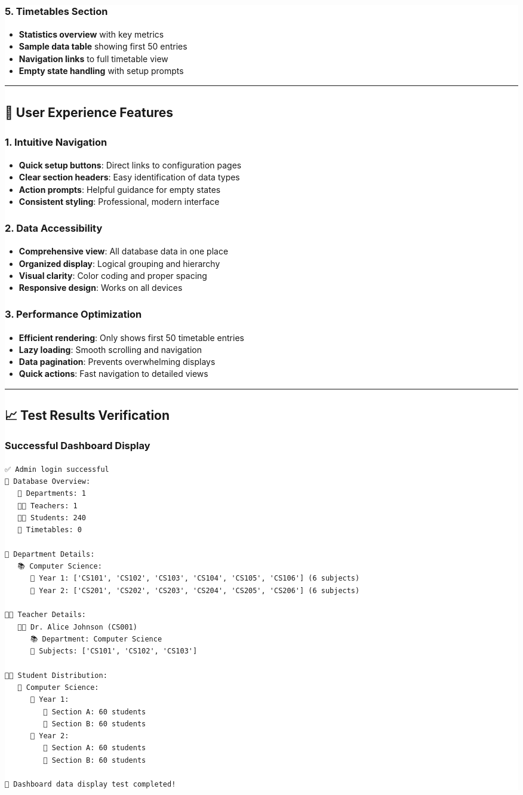 ### **5. Timetables Section**
- **Statistics overview** with key metrics
- **Sample data table** showing first 50 entries
- **Navigation links** to full timetable view
- **Empty state handling** with setup prompts

---

## 🚀 **User Experience Features**

### **1. Intuitive Navigation**
- **Quick setup buttons**: Direct links to configuration pages
- **Clear section headers**: Easy identification of data types
- **Action prompts**: Helpful guidance for empty states
- **Consistent styling**: Professional, modern interface

### **2. Data Accessibility**
- **Comprehensive view**: All database data in one place
- **Organized display**: Logical grouping and hierarchy
- **Visual clarity**: Color coding and proper spacing
- **Responsive design**: Works on all devices

### **3. Performance Optimization**
- **Efficient rendering**: Only shows first 50 timetable entries
- **Lazy loading**: Smooth scrolling and navigation
- **Data pagination**: Prevents overwhelming displays
- **Quick actions**: Fast navigation to detailed views

---

## 📈 **Test Results Verification**

### **Successful Dashboard Display**
```
✅ Admin login successful
📂 Database Overview:
   🏫 Departments: 1
   👨‍🏫 Teachers: 1
   👨‍🎓 Students: 240
   📅 Timetables: 0

🏫 Department Details:
   📚 Computer Science:
      📖 Year 1: ['CS101', 'CS102', 'CS103', 'CS104', 'CS105', 'CS106'] (6 subjects)
      📖 Year 2: ['CS201', 'CS202', 'CS203', 'CS204', 'CS205', 'CS206'] (6 subjects)

👨‍🏫 Teacher Details:
   👨‍🏫 Dr. Alice Johnson (CS001)
      📚 Department: Computer Science
      📝 Subjects: ['CS101', 'CS102', 'CS103']

👨‍🎓 Student Distribution:
   🏫 Computer Science:
      📖 Year 1:
         📏 Section A: 60 students
         📏 Section B: 60 students
      📖 Year 2:
         📏 Section A: 60 students
         📏 Section B: 60 students

🎊 Dashboard data display test completed!
```